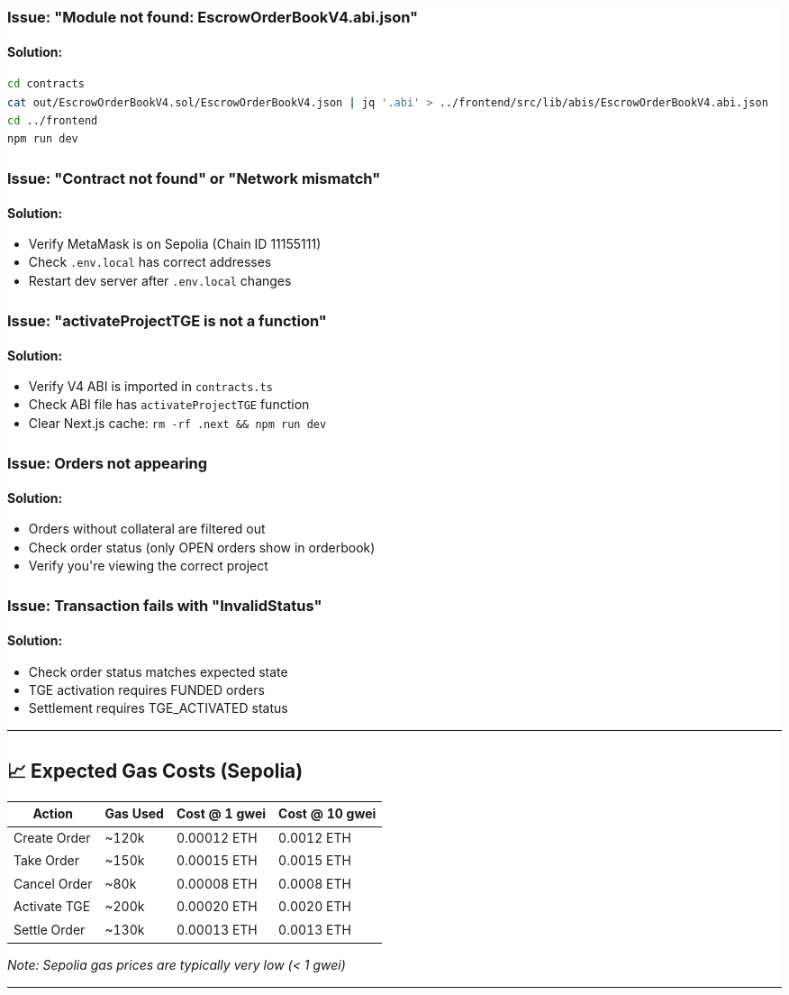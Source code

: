 ### Issue: "Module not found: EscrowOrderBookV4.abi.json"
**Solution:**
```bash
cd contracts
cat out/EscrowOrderBookV4.sol/EscrowOrderBookV4.json | jq '.abi' > ../frontend/src/lib/abis/EscrowOrderBookV4.abi.json
cd ../frontend
npm run dev
```

### Issue: "Contract not found" or "Network mismatch"
**Solution:**
- Verify MetaMask is on Sepolia (Chain ID 11155111)
- Check `.env.local` has correct addresses
- Restart dev server after `.env.local` changes

### Issue: "activateProjectTGE is not a function"
**Solution:**
- Verify V4 ABI is imported in `contracts.ts`
- Check ABI file has `activateProjectTGE` function
- Clear Next.js cache: `rm -rf .next && npm run dev`

### Issue: Orders not appearing
**Solution:**
- Orders without collateral are filtered out
- Check order status (only OPEN orders show in orderbook)
- Verify you're viewing the correct project

### Issue: Transaction fails with "InvalidStatus"
**Solution:**
- Check order status matches expected state
- TGE activation requires FUNDED orders
- Settlement requires TGE_ACTIVATED status

---

## 📈 Expected Gas Costs (Sepolia)

| Action | Gas Used | Cost @ 1 gwei | Cost @ 10 gwei |
|--------|----------|---------------|----------------|
| Create Order | ~120k | 0.00012 ETH | 0.0012 ETH |
| Take Order | ~150k | 0.00015 ETH | 0.0015 ETH |
| Cancel Order | ~80k | 0.00008 ETH | 0.0008 ETH |
| Activate TGE | ~200k | 0.00020 ETH | 0.0020 ETH |
| Settle Order | ~130k | 0.00013 ETH | 0.0013 ETH |

*Note: Sepolia gas prices are typically very low (< 1 gwei)*

---